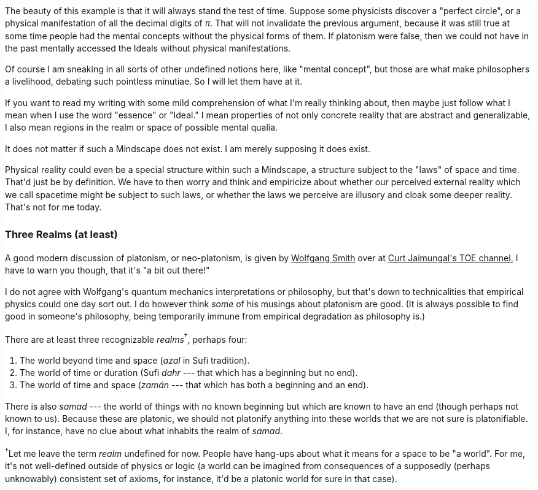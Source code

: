 The beauty of this example is that it will always stand the test of time. Suppose 
some physicists discover a "perfect circle", or a physical manifestation of all the 
decimal digits of $\pi$. That will not invalidate the previous argument, because it 
was still true at some time people had the mental concepts without the physical forms 
of them. If platonism were false, then we could not have in the past mentally accessed 
the Ideals without physical manifestations.

Of course I am sneaking in all sorts of other undefined notions here, like "mental 
concept", but those are what make philosophers a livelihood, debating such pointless 
minutiae. So I will let them have at it.


If you want to read my writing with some mild comprehension of what I'm really 
thinking about, then maybe just follow what I mean when I use the word "essence" or 
"Ideal." I mean properties of not only concrete reality that are abstract and 
generalizable, I also mean regions in the realm or space of possible mental qualia.

It does not matter if such a Mindscape does not exist. I am merely supposing it does 
exist.

Physical reality could even be a special structure within such a Mindscape, a 
structure subject to the "laws" of space and time. That'd just be by definition. We 
have to then worry and think and empiricize about whether our perceived external 
reality which we call spacetime might be subject to such laws, or whether the laws we 
perceive are illusory and cloak some deeper reality.  That's not for me today.


### Three Realms (at least)

A good modern discussion of platonism, or neo-platonism, is given by 
[Wolfgang Smith](https://youtu.be/9M_uFQNDlvI?t=2140) 
over at [Curt Jaimungal\'s TOE channel.](https://youtu.be/9M_uFQNDlvI?t=2140) I have 
to warn you though, that it's "a bit out there!"

I do not agree with Wolfgang's quantum mechanics interpretations or philosophy, but 
that's down to technicalities that empirical physics could one day sort out. I do 
however think *some* of his musings about platonism are good. (It is always possible 
to find good in someone's philosophy, being temporarily immune from empirical 
degradation  as philosophy is.)

There are at least three recognizable *realms*${}^\dagger$, perhaps four:

1. The world beyond time and space (*azal* in Sufi tradition).
2. The world of time or duration (Sufi *dahr* --- that which has a beginning but no end).
3. The world of time and space (*zamán* --- that which has both a beginning and an end).

There is also *samad* --- the world of things with no known beginning but which are 
known to have an end (though perhaps not known to us). Because these are platonic, we 
should not platonify anything into these worlds that we are not sure is 
platonifiable. I, for instance, have no clue about what inhabits the realm of *samad*.

${}^\dagger$Let me leave the term *realm* undefined for now. People have hang-ups 
about what it means for a space to be "a world". For me, it's not well-defined 
outside of physics or logic (a world can be imagined from consequences of a supposedly 
(perhaps unknowably) consistent set of axioms, for instance, it'd be a platonic world 
for sure in that case).
